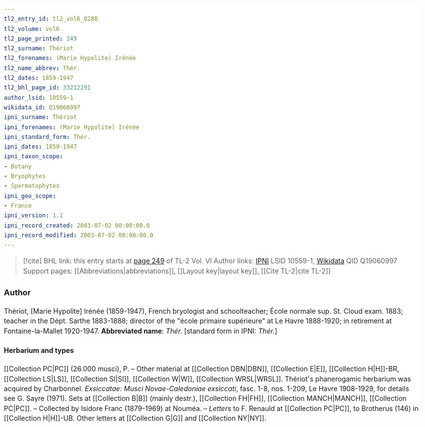 ```yaml
---
tl2_entry_id: tl2_vol6_0288
tl2_volume: vol6
tl2_page_printed: 249
tl2_surname: Thériot
tl2_forenames: (Marie Hypolite) Irénée
tl2_name_abbrev: Thér.
tl2_dates: 1859-1947
tl2_bhl_page_id: 33212291
author_lsid: 10559-1
wikidata_id: Q19060997
ipni_surname: Thériot
ipni_forenames: (Marie Hypolite) Irénée
ipni_standard_form: Thér.
ipni_dates: 1859-1947
ipni_taxon_scope: 
- Botany
- Bryophytes
- Spermatophytes
ipni_geo_scope: 
- France
ipni_version: 1.1
ipni_record_created: 2003-07-02 00:00:00.0
ipni_record_modified: 2003-07-02 00:00:00.0
---
```


> [!cite] BHL link: this entry starts at [page 249](https://www.biodiversitylibrary.org/page/33212291) of TL-2 Vol. VI
> Author links: [IPNI](https://www.ipni.org/a/10559-1) LSID 10559-1, [Wikidata](https://www.wikidata.org/wiki/Q19060997) QID Q19060997
> Support pages: [[Abbreviations|abbreviations]], [[Layout key|layout key]], [[Cite TL-2|cite TL-2]]

### Author

Thériot, \[Marie Hypolite\] Irénée (1859-1947), French bryologist and schoolteacher; École normale sup. St. Cloud exam. 1883; teacher in the Dépt. Sarthe 1883-1888; director of the "école primaire supérieure" at Le Havre 1888-1920; in retirement at Fontaine-la-Mallet 1920-1947. 
**Abbreviated name**: *Thér.* \[standard form in IPNI: *Thér.*\]

#### Herbarium and types

[[Collection PC|PC]] (26.000 musci), P. – Other material at [[Collection DBN|DBN]], [[Collection E|E]], [[Collection H|H]]-BR, [[Collection LS|LS]], [[Collection SI|SI]], [[Collection W|W]], [[Collection WRSL|WRSL]]. Thériot's phanerogamic herbarium was acquired by Charbonnel.
*Exsiccatae*: *Musci Novae-Caledoniae exsiccati*, fasc. 1-8, nos. 1-209, Le Havre 1908-1929, for details see G. Sayre (1971). Sets at [[Collection B|B]] (mainly destr.), [[Collection FH|FH]], [[Collection MANCH|MANCH]], [[Collection PC|PC]]. – Collected by Isidore Franc (1879-1969) at Nouméa. – *Letters* to F. Renauld at [[Collection PC|PC]], to Brotherus (146) in [[Collection H|H]]-UB. Other letters at [[Collection G|G]] and [[Collection NY|NY]].
